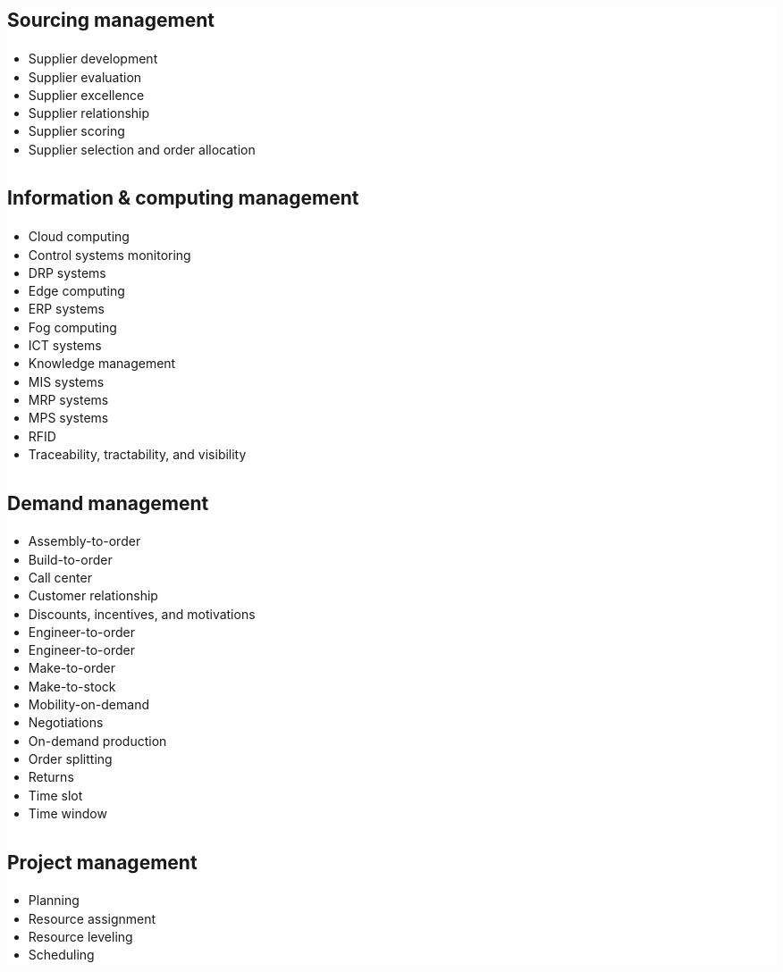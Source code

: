 ## Sourcing management 

* Supplier development
* Supplier evaluation
* Supplier excellence
* Supplier relationship
* Supplier scoring
* Supplier selection and order allocation

## Information & computing management

* Cloud computing
* Control systems monitoring
* DRP systems
* Edge computing
* ERP systems
* Fog computing
* ICT systems
* Knowledge management
* MIS systems
* MRP systems
* MPS systems
* RFID
* Traceability, tractability, and visibility

## Demand management

* Assembly-to-order
* Build-to-order
* Call center
* Customer relationship
* Discounts, incentives, and motivations
* Engineer-to-order
* Engineer-to-order
* Make-to-order
* Make-to-stock
* Mobility-on-demand
* Negotiations
* On-demand production
* Order splitting
* Returns
* Time slot
* Time window

## Project management

* Planning
* Resource assignment
* Resource leveling
* Scheduling
